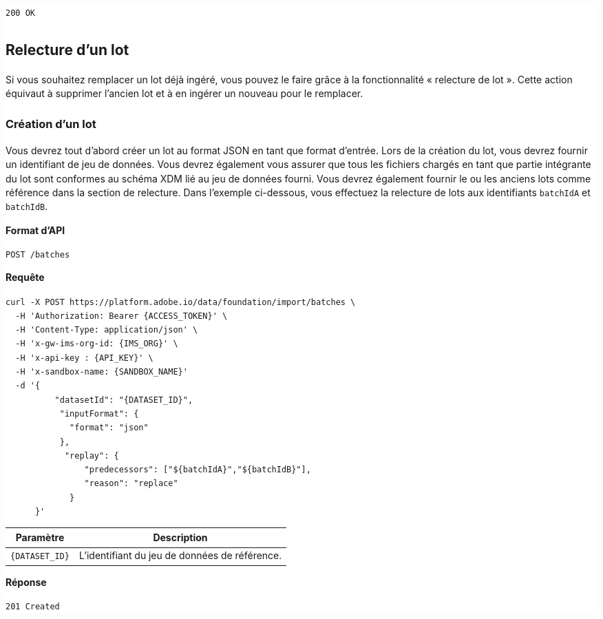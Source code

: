 ```http
200 OK
```

## Relecture d’un lot

Si vous souhaitez remplacer un lot déjà ingéré, vous pouvez le faire grâce à la fonctionnalité « relecture de lot ». Cette action équivaut à supprimer l’ancien lot et à en ingérer un nouveau pour le remplacer.

### Création d’un lot

Vous devrez tout d’abord créer un lot au format JSON en tant que format d’entrée. Lors de la création du lot, vous devrez fournir un identifiant de jeu de données. Vous devrez également vous assurer que tous les fichiers chargés en tant que partie intégrante du lot sont conformes au schéma XDM lié au jeu de données fourni. Vous devrez également fournir le ou les anciens lots comme référence dans la section de relecture. Dans l’exemple ci-dessous, vous effectuez la relecture de lots aux identifiants `batchIdA` et `batchIdB`.

**Format d’API**

```http
POST /batches
```

**Requête**

```shell
curl -X POST https://platform.adobe.io/data/foundation/import/batches \
  -H 'Authorization: Bearer {ACCESS_TOKEN}' \
  -H 'Content-Type: application/json' \
  -H 'x-gw-ims-org-id: {IMS_ORG}' \
  -H 'x-api-key : {API_KEY}' \
  -H 'x-sandbox-name: {SANDBOX_NAME}' 
  -d '{
          "datasetId": "{DATASET_ID}",
           "inputFormat": {
             "format": "json"
           },
            "replay": {
                "predecessors": ["${batchIdA}","${batchIdB}"],
                "reason": "replace"
             }
      }'
```

| Paramètre | Description |
| --------- | ----------- | 
| `{DATASET_ID}` | L’identifiant du jeu de données de référence. |

**Réponse**

```http
201 Created
```

